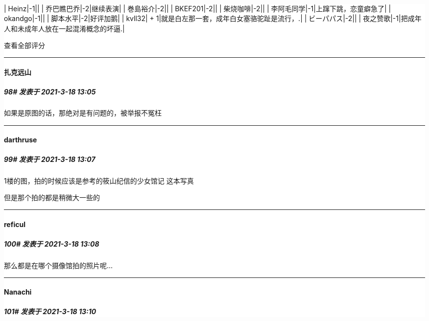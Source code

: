 | Heinz|-1||
| 乔巴瞧巴乔|-2|继续表演|
| 巻島裕介|-2||
| BKEF201|-2||
| 柴烧咖啡|-2||
| 李阿毛同学|-1|上蹿下跳，恋童癖急了|
| okandgo|-1||
| 脚本水平|-2|好评加鹅|
| kvll32| + 1|就是白左那一套，成年白女塞骆驼趾是流行，.|
| ビーパパス|-2||
| 夜之赞歌|-1|把成年人和未成年人放在一起混淆概念的坏逼.|


查看全部评分


*****

####  扎克远山  
##### 98#       发表于 2021-3-18 13:05


如果是原图的话，那绝对是有问题的，被举报不冤枉


*****

####  darthruse  
##### 99#       发表于 2021-3-18 13:07


1楼的图，拍的时候应该是参考的筱山纪信的少女馆记 这本写真

但是那个拍的都是稍微大一些的


*****

####  reficul  
##### 100#       发表于 2021-3-18 13:08


那么都是在哪个摄像馆拍的照片呢…


*****

####  Nanachi  
##### 101#       发表于 2021-3-18 13:10
